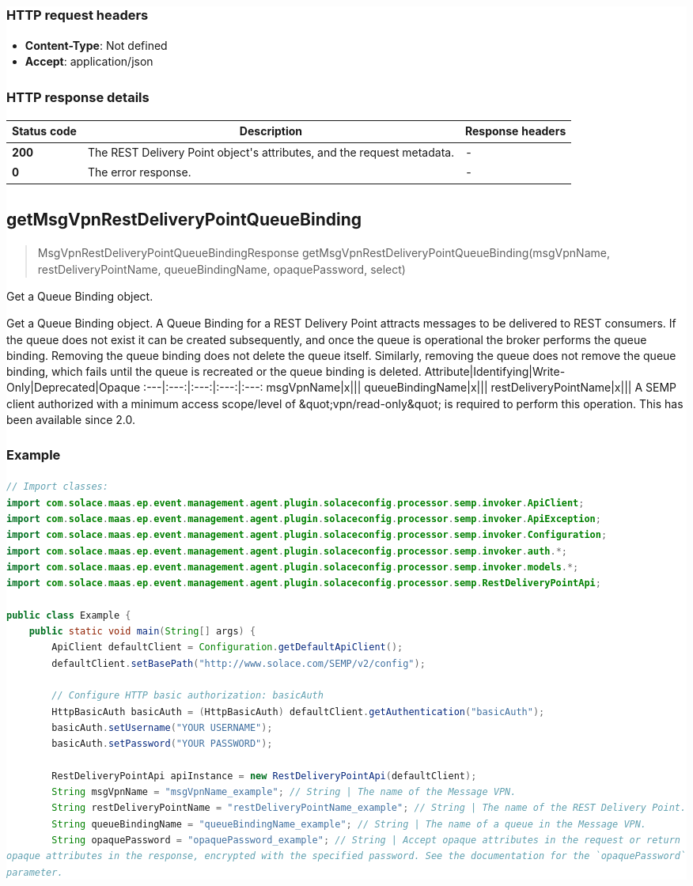### HTTP request headers

- **Content-Type**: Not defined
- **Accept**: application/json


### HTTP response details
| Status code | Description | Response headers |
|-------------|-------------|------------------|
| **200** | The REST Delivery Point object&#39;s attributes, and the request metadata. |  -  |
| **0** | The error response. |  -  |


## getMsgVpnRestDeliveryPointQueueBinding

> MsgVpnRestDeliveryPointQueueBindingResponse getMsgVpnRestDeliveryPointQueueBinding(msgVpnName, restDeliveryPointName, queueBindingName, opaquePassword, select)

Get a Queue Binding object.

Get a Queue Binding object.  A Queue Binding for a REST Delivery Point attracts messages to be delivered to REST consumers. If the queue does not exist it can be created subsequently, and once the queue is operational the broker performs the queue binding. Removing the queue binding does not delete the queue itself. Similarly, removing the queue does not remove the queue binding, which fails until the queue is recreated or the queue binding is deleted.   Attribute|Identifying|Write-Only|Deprecated|Opaque :---|:---:|:---:|:---:|:---: msgVpnName|x||| queueBindingName|x||| restDeliveryPointName|x|||    A SEMP client authorized with a minimum access scope/level of \&quot;vpn/read-only\&quot; is required to perform this operation.  This has been available since 2.0.

### Example

```java
// Import classes:
import com.solace.maas.ep.event.management.agent.plugin.solaceconfig.processor.semp.invoker.ApiClient;
import com.solace.maas.ep.event.management.agent.plugin.solaceconfig.processor.semp.invoker.ApiException;
import com.solace.maas.ep.event.management.agent.plugin.solaceconfig.processor.semp.invoker.Configuration;
import com.solace.maas.ep.event.management.agent.plugin.solaceconfig.processor.semp.invoker.auth.*;
import com.solace.maas.ep.event.management.agent.plugin.solaceconfig.processor.semp.invoker.models.*;
import com.solace.maas.ep.event.management.agent.plugin.solaceconfig.processor.semp.RestDeliveryPointApi;

public class Example {
    public static void main(String[] args) {
        ApiClient defaultClient = Configuration.getDefaultApiClient();
        defaultClient.setBasePath("http://www.solace.com/SEMP/v2/config");
        
        // Configure HTTP basic authorization: basicAuth
        HttpBasicAuth basicAuth = (HttpBasicAuth) defaultClient.getAuthentication("basicAuth");
        basicAuth.setUsername("YOUR USERNAME");
        basicAuth.setPassword("YOUR PASSWORD");

        RestDeliveryPointApi apiInstance = new RestDeliveryPointApi(defaultClient);
        String msgVpnName = "msgVpnName_example"; // String | The name of the Message VPN.
        String restDeliveryPointName = "restDeliveryPointName_example"; // String | The name of the REST Delivery Point.
        String queueBindingName = "queueBindingName_example"; // String | The name of a queue in the Message VPN.
        String opaquePassword = "opaquePassword_example"; // String | Accept opaque attributes in the request or return opaque attributes in the response, encrypted with the specified password. See the documentation for the `opaquePassword` parameter.
```
